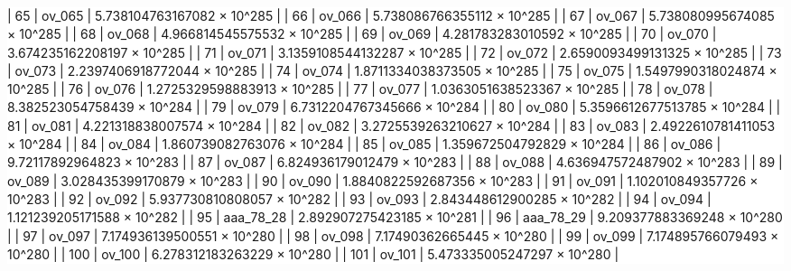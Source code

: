 | 65 | ov_065 | 5.738104763167082 × 10^285 |
| 66 | ov_066 | 5.738086766355112 × 10^285 |
| 67 | ov_067 | 5.738080995674085 × 10^285 |
| 68 | ov_068 | 4.966814545575532 × 10^285 |
| 69 | ov_069 | 4.281783283010592 × 10^285 |
| 70 | ov_070 | 3.674235162208197 × 10^285 |
| 71 | ov_071 | 3.1359108544132287 × 10^285 |
| 72 | ov_072 | 2.6590093499131325 × 10^285 |
| 73 | ov_073 | 2.2397406918772044 × 10^285 |
| 74 | ov_074 | 1.8711334038373505 × 10^285 |
| 75 | ov_075 | 1.5497990318024874 × 10^285 |
| 76 | ov_076 | 1.2725329598883913 × 10^285 |
| 77 | ov_077 | 1.0363051638523367 × 10^285 |
| 78 | ov_078 | 8.382523054758439 × 10^284 |
| 79 | ov_079 | 6.7312204767345666 × 10^284 |
| 80 | ov_080 | 5.3596612677513785 × 10^284 |
| 81 | ov_081 | 4.221318838007574 × 10^284 |
| 82 | ov_082 | 3.2725539263210627 × 10^284 |
| 83 | ov_083 | 2.4922610781411053 × 10^284 |
| 84 | ov_084 | 1.860739082763076 × 10^284 |
| 85 | ov_085 | 1.359672504792829 × 10^284 |
| 86 | ov_086 | 9.72117892964823 × 10^283 |
| 87 | ov_087 | 6.824936179012479 × 10^283 |
| 88 | ov_088 | 4.636947572487902 × 10^283 |
| 89 | ov_089 | 3.028435399170879 × 10^283 |
| 90 | ov_090 | 1.8840822592687356 × 10^283 |
| 91 | ov_091 | 1.102010849357726 × 10^283 |
| 92 | ov_092 | 5.937730810808057 × 10^282 |
| 93 | ov_093 | 2.843448612900285 × 10^282 |
| 94 | ov_094 | 1.121239205171588 × 10^282 |
| 95 | aaa_78_28 | 2.892907275423185 × 10^281 |
| 96 | aaa_78_29 | 9.209377883369248 × 10^280 |
| 97 | ov_097 | 7.174936139500551 × 10^280 |
| 98 | ov_098 | 7.17490362665445 × 10^280 |
| 99 | ov_099 | 7.174895766079493 × 10^280 |
| 100 | ov_100 | 6.278312183263229 × 10^280 |
| 101 | ov_101 | 5.473335005247297 × 10^280 |